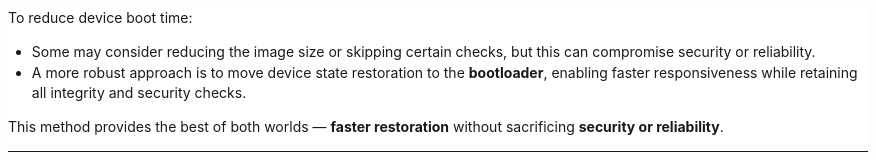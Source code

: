 To reduce device boot time:

- Some may consider reducing the image size or skipping certain checks, but this can compromise security or reliability.
- A more robust approach is to move device state restoration to the **bootloader**, enabling faster responsiveness while retaining all integrity and security checks.

This method provides the best of both worlds — **faster restoration** without sacrificing **security or reliability**.

---

